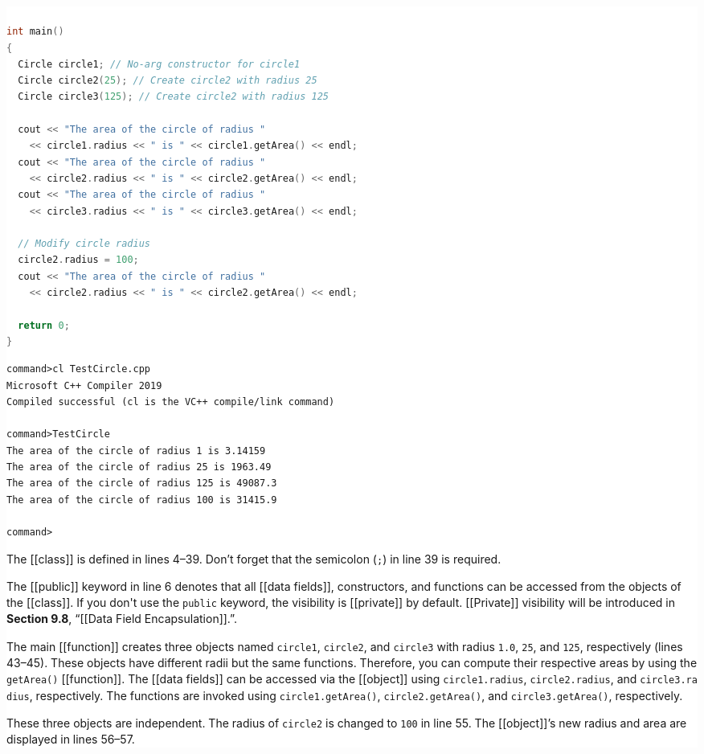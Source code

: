 ```cpp

int main()
{
  Circle circle1; // No-arg constructor for circle1
  Circle circle2(25); // Create circle2 with radius 25
  Circle circle3(125); // Create circle2 with radius 125

  cout << "The area of the circle of radius "
    << circle1.radius << " is " << circle1.getArea() << endl;
  cout << "The area of the circle of radius "
    << circle2.radius << " is " << circle2.getArea() << endl;
  cout << "The area of the circle of radius "
    << circle3.radius << " is " << circle3.getArea() << endl;

  // Modify circle radius
  circle2.radius = 100;
  cout << "The area of the circle of radius "
    << circle2.radius << " is " << circle2.getArea() << endl;

  return 0;
}
```
```
command>cl TestCircle.cpp
Microsoft C++ Compiler 2019 
Compiled successful (cl is the VC++ compile/link command)

command>TestCircle 
The area of the circle of radius 1 is 3.14159
The area of the circle of radius 25 is 1963.49
The area of the circle of radius 125 is 49087.3
The area of the circle of radius 100 is 31415.9

command>
```

The [[class]] is defined in lines 4–39. Don’t forget that the semicolon (`;`) in line 39 is required.

The [[public]] keyword in line 6 denotes that all [[data fields]], constructors, and functions can be accessed from the objects of the [[class]]. If you don't use the `public` keyword, the visibility is [[private]] by default. [[Private]] visibility will be introduced in ​​**Section​ ​9.8**​, “[[Data Field Encapsulation]].”.​

The main [[function]] creates three objects named `circle1`, `circle2`, and `circle3` with radius `1.0`, `25`, and `125`, respectively (lines 43–45). These objects have different radii but the same functions. Therefore, you can compute their respective areas by using the `getArea()` [[function]]. The [[data fields]] can be accessed via the [[object]] using `circle1.radius`, `circle2.radius`, and `circle3.radius`, respectively. The functions are invoked using `circle1.getArea()`, `circle2.getArea()`, and `circle3.getArea()`, respectively.

These three objects are independent. The radius of `circle2` is changed to `100` in line 55. The [[object]]’s new radius and area are displayed in lines 56–57.
